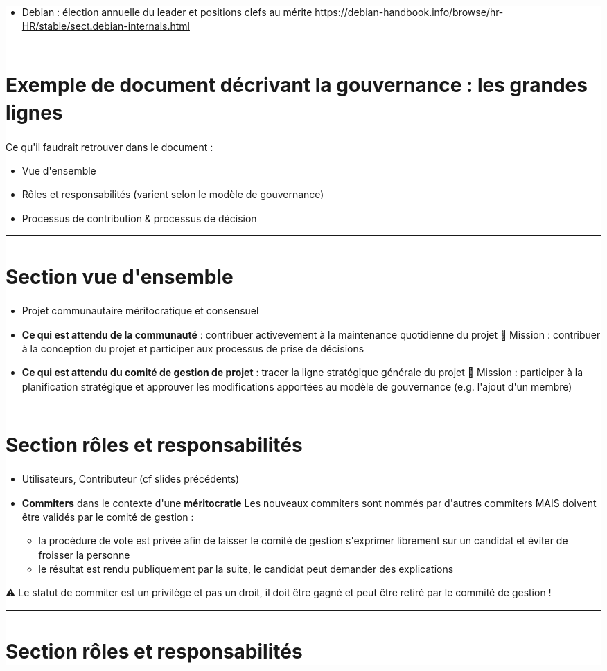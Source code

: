 - Debian : élection annuelle du leader et positions clefs au mérite
https://debian-handbook.info/browse/hr-HR/stable/sect.debian-internals.html

---

# Exemple de document décrivant la gouvernance : les grandes lignes

Ce qu'il faudrait retrouver dans le document :

- Vue d'ensemble

- Rôles et responsabilités (varient selon le modèle de gouvernance)

- Processus de contribution & processus de décision

---

# Section vue d'ensemble

- Projet communautaire méritocratique et consensuel

- **Ce qui est attendu de la communauté** : contribuer activevement à la maintenance quotidienne du projet
:thought_balloon: Mission : contribuer à la conception du projet et participer aux processus de prise de décisions

- **Ce qui est attendu du comité de gestion de projet** : tracer la ligne stratégique générale du projet
:thought_balloon: Mission : participer à la planification stratégique et approuver les modifications apportées au modèle de gouvernance (e.g. l'ajout d'un membre)

---

# Section rôles et responsabilités

- Utilisateurs, Contributeur (cf slides précédents)

- **Commiters** dans le contexte d'une **méritocratie**
Les nouveaux commiters sont nommés par d'autres commiters MAIS doivent être validés par le comité de gestion :
  - la procédure de vote est privée afin de laisser le comité de gestion s'exprimer librement sur un candidat et éviter de froisser la personne
  - le résultat est rendu publiquement par la suite, le candidat peut demander des explications

:warning: Le statut de commiter est un privilège et pas un droit, il doit être gagné et peut être retiré par le commité de gestion !

---

# Section rôles et responsabilités
